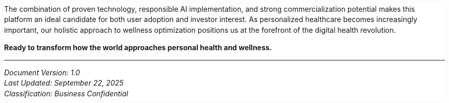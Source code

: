 The combination of proven technology, responsible AI implementation, and strong commercialization potential makes this platform an ideal candidate for both user adoption and investor interest. As personalized healthcare becomes increasingly important, our holistic approach to wellness optimization positions us at the forefront of the digital health revolution.

**Ready to transform how the world approaches personal health and wellness.**

---

*Document Version: 1.0*  
*Last Updated: September 22, 2025*  
*Classification: Business Confidential*
